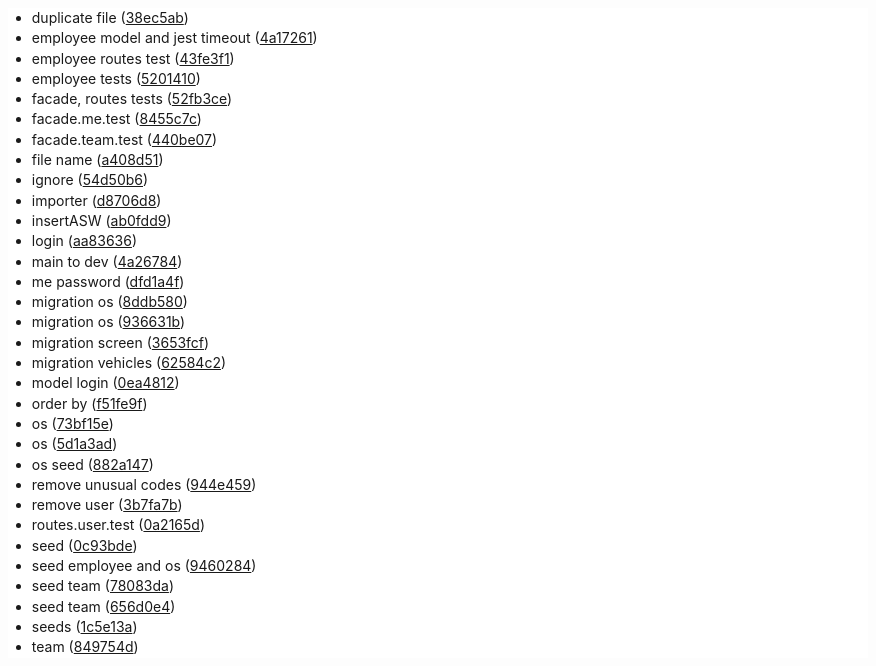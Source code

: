 * duplicate file ([38ec5ab](https://github.com/softwaresul/base-2023-backend/commit/38ec5ab90d161b0f94960d2a6ba3b167f7719db7))
* employee model and jest timeout ([4a17261](https://github.com/softwaresul/base-2023-backend/commit/4a172613998b23e4b55d3de6f598a4e304417bf3))
* employee routes test ([43fe3f1](https://github.com/softwaresul/base-2023-backend/commit/43fe3f1457b61242c86e0053d8b5051ed82b062b))
* employee tests ([5201410](https://github.com/softwaresul/base-2023-backend/commit/52014108c9d7cfb10ec27abdb6ded94e5dc24ec6))
* facade, routes tests ([52fb3ce](https://github.com/softwaresul/base-2023-backend/commit/52fb3ce89e0fbcd19fca5bb88aa217fe5d24b0fa))
* facade.me.test ([8455c7c](https://github.com/softwaresul/base-2023-backend/commit/8455c7cf6ae6d20ba8e36cb80657f9fbd7a6ee00))
* facade.team.test ([440be07](https://github.com/softwaresul/base-2023-backend/commit/440be07eae385f2835a75a4d5c1321dabc5cc3aa))
* file name ([a408d51](https://github.com/softwaresul/base-2023-backend/commit/a408d51960d94ae92b889ca25f7cf5933b34728a))
* ignore ([54d50b6](https://github.com/softwaresul/base-2023-backend/commit/54d50b6b8676447818691899d8a04df212e6733b))
* importer ([d8706d8](https://github.com/softwaresul/base-2023-backend/commit/d8706d802fbe20a478815ca08cbae334e86da3fc))
* insertASW ([ab0fdd9](https://github.com/softwaresul/base-2023-backend/commit/ab0fdd99675adea1944ca37d9c95d0342e843d88))
* login ([aa83636](https://github.com/softwaresul/base-2023-backend/commit/aa836364ebfe5b6fe07c8942238cb159b607ac44))
* main to dev ([4a26784](https://github.com/softwaresul/base-2023-backend/commit/4a267844da03b008a60573a6d3de59a96f3280d0))
* me password ([dfd1a4f](https://github.com/softwaresul/base-2023-backend/commit/dfd1a4f2f1c145cf097b1af9ade4484141f0ec23))
* migration os ([8ddb580](https://github.com/softwaresul/base-2023-backend/commit/8ddb5806d97967159b0502acf202e15f33c6a533))
* migration os ([936631b](https://github.com/softwaresul/base-2023-backend/commit/936631b78e2e755988cbbd4ef4181300a7f8926b))
* migration screen ([3653fcf](https://github.com/softwaresul/base-2023-backend/commit/3653fcf1c622a7255199cab5d58c09adc42ab5ce))
* migration vehicles ([62584c2](https://github.com/softwaresul/base-2023-backend/commit/62584c28e6bf4284f369a614bd26491b0979d789))
* model login ([0ea4812](https://github.com/softwaresul/base-2023-backend/commit/0ea481226499bbe9f53701a11be19c8b339896a1))
* order by ([f51fe9f](https://github.com/softwaresul/base-2023-backend/commit/f51fe9f8a66fa60fede5edf5ea3d48e160b68434))
* os ([73bf15e](https://github.com/softwaresul/base-2023-backend/commit/73bf15ee70aac6a5126b93358e306d60a5525fc5))
* os ([5d1a3ad](https://github.com/softwaresul/base-2023-backend/commit/5d1a3add90a47a0f5e4c4598a6ff3b4f16b4be08))
* os seed ([882a147](https://github.com/softwaresul/base-2023-backend/commit/882a1470e66609f8c9c56fef97bb084dcb6d95f9))
* remove unusual codes ([944e459](https://github.com/softwaresul/base-2023-backend/commit/944e459e5696eae36d019345c7dddaeaf021a50a))
* remove user ([3b7fa7b](https://github.com/softwaresul/base-2023-backend/commit/3b7fa7b9b5b5a57d58a58e33a79321628cf9b734))
* routes.user.test ([0a2165d](https://github.com/softwaresul/base-2023-backend/commit/0a2165dbca72daf3f76c0c25da71bf61d083edff))
* seed ([0c93bde](https://github.com/softwaresul/base-2023-backend/commit/0c93bdec509f4698cdd8140181db3676d002ab3e))
* seed employee and os ([9460284](https://github.com/softwaresul/base-2023-backend/commit/94602849f77ec811dfabdc27c028ad17a26ea88f))
* seed team ([78083da](https://github.com/softwaresul/base-2023-backend/commit/78083daffb7f75fc564482f848a6daa1f69d3e96))
* seed team ([656d0e4](https://github.com/softwaresul/base-2023-backend/commit/656d0e485675e636218cf02dedc5af0d0cd7de0e))
* seeds ([1c5e13a](https://github.com/softwaresul/base-2023-backend/commit/1c5e13adbfc9ead0f0f077122d4f0cf54b2fbb77))
* team ([849754d](https://github.com/softwaresul/base-2023-backend/commit/849754dd977024f97bc2eb9abcefc19fe6feba03))